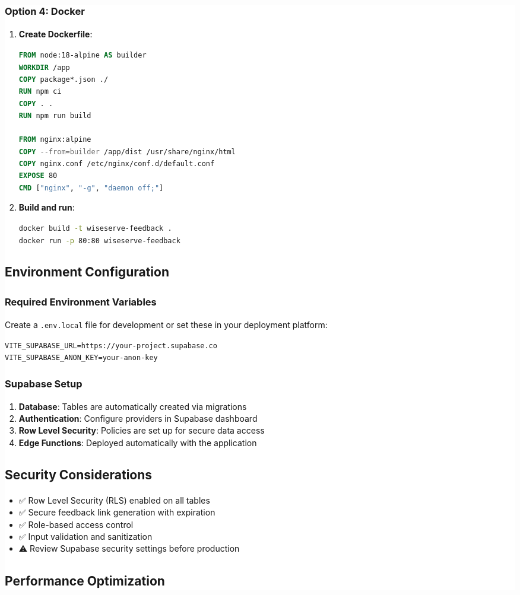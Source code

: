 ### Option 4: Docker

1. **Create Dockerfile**:
   ```dockerfile
   FROM node:18-alpine AS builder
   WORKDIR /app
   COPY package*.json ./
   RUN npm ci
   COPY . .
   RUN npm run build
   
   FROM nginx:alpine
   COPY --from=builder /app/dist /usr/share/nginx/html
   COPY nginx.conf /etc/nginx/conf.d/default.conf
   EXPOSE 80
   CMD ["nginx", "-g", "daemon off;"]
   ```

2. **Build and run**:
   ```sh
   docker build -t wiseserve-feedback .
   docker run -p 80:80 wiseserve-feedback
   ```

## Environment Configuration

### Required Environment Variables

Create a `.env.local` file for development or set these in your deployment platform:

```env
VITE_SUPABASE_URL=https://your-project.supabase.co
VITE_SUPABASE_ANON_KEY=your-anon-key
```

### Supabase Setup

1. **Database**: Tables are automatically created via migrations
2. **Authentication**: Configure providers in Supabase dashboard
3. **Row Level Security**: Policies are set up for secure data access
4. **Edge Functions**: Deployed automatically with the application

## Security Considerations

- ✅ Row Level Security (RLS) enabled on all tables
- ✅ Secure feedback link generation with expiration
- ✅ Role-based access control
- ✅ Input validation and sanitization
- ⚠️ Review Supabase security settings before production

## Performance Optimization
